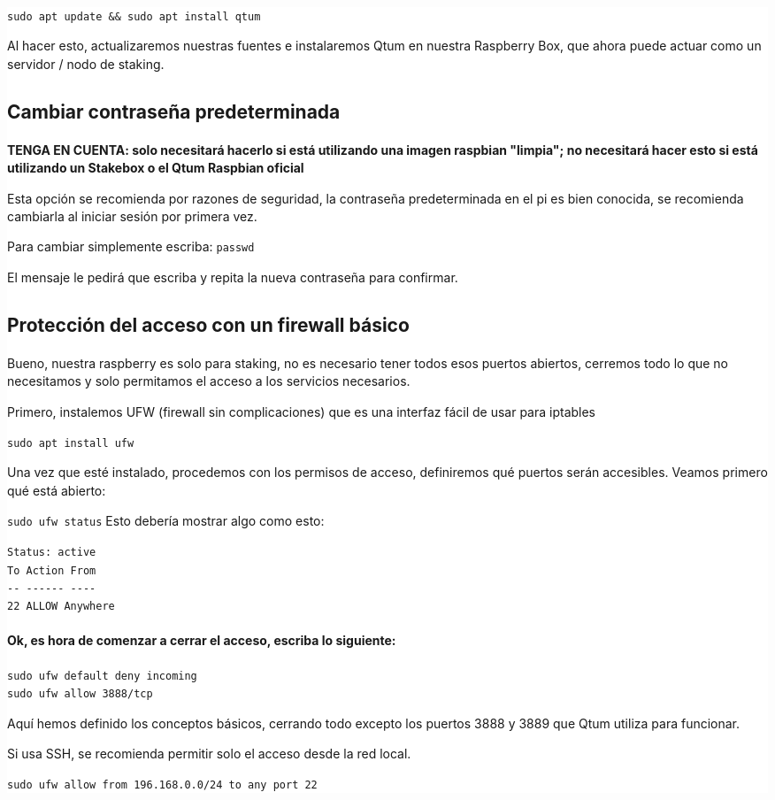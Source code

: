 ```
sudo apt update && sudo apt install qtum
```

Al hacer esto, actualizaremos nuestras fuentes e instalaremos Qtum en nuestra Raspberry Box, que ahora puede actuar como un servidor / nodo de staking.

## Cambiar contraseña predeterminada

**TENGA EN CUENTA: solo necesitará hacerlo si está utilizando una imagen raspbian "limpia"; no necesitará hacer esto si está utilizando un Stakebox o el Qtum Raspbian oficial**

Esta opción se recomienda por razones de seguridad, la contraseña predeterminada en el pi es bien conocida, se recomienda cambiarla al iniciar sesión por primera vez.

Para cambiar simplemente escriba: `passwd`

El mensaje le pedirá que escriba y repita la nueva contraseña para confirmar.

## Protección del acceso con un firewall básico

Bueno, nuestra raspberry es solo para staking, no es necesario tener todos esos puertos abiertos, cerremos todo lo que no necesitamos y solo permitamos el acceso a los servicios necesarios.

Primero, instalemos UFW (firewall sin complicaciones) que es una interfaz fácil de usar para iptables

```
sudo apt install ufw
```

Una vez que esté instalado, procedemos con los permisos de acceso, definiremos qué puertos serán accesibles. Veamos primero qué está abierto:

`sudo ufw status` Esto debería mostrar algo como esto:

```
Status: active
To Action From
-- ------ ----
22 ALLOW Anywhere
```

#### Ok, es hora de comenzar a cerrar el acceso, escriba lo siguiente:

```
sudo ufw default deny incoming
sudo ufw allow 3888/tcp
```

Aquí hemos definido los conceptos básicos, cerrando todo excepto los puertos 3888 y 3889 que Qtum utiliza para funcionar.

Si usa SSH, se recomienda permitir solo el acceso desde la red local.

```
sudo ufw allow from 196.168.0.0/24 to any port 22
```
